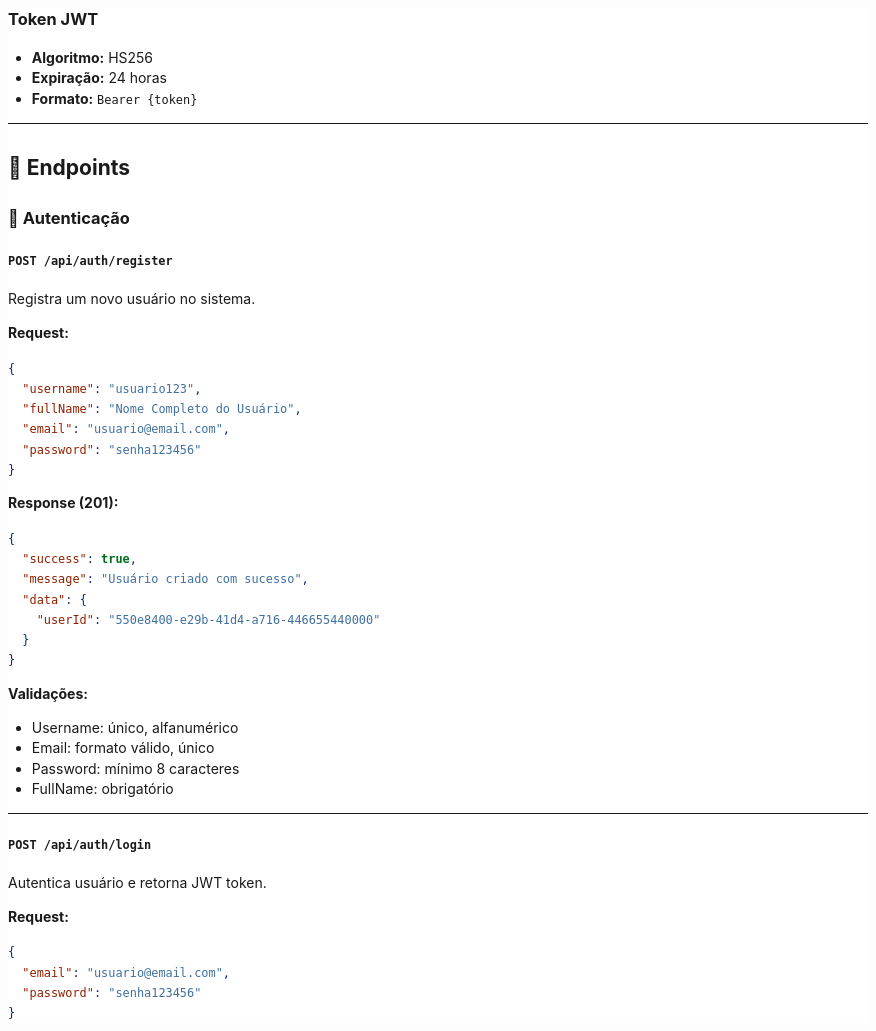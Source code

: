 ### Token JWT
- **Algoritmo:** HS256
- **Expiração:** 24 horas
- **Formato:** `Bearer {token}`

---

## 📡 Endpoints

### 👤 **Autenticação**

#### `POST /api/auth/register`
Registra um novo usuário no sistema.

**Request:**
```json
{
  "username": "usuario123",
  "fullName": "Nome Completo do Usuário",
  "email": "usuario@email.com",
  "password": "senha123456"
}
```

**Response (201):**
```json
{
  "success": true,
  "message": "Usuário criado com sucesso",
  "data": {
    "userId": "550e8400-e29b-41d4-a716-446655440000"
  }
}
```

**Validações:**
- Username: único, alfanumérico
- Email: formato válido, único
- Password: mínimo 8 caracteres
- FullName: obrigatório

---

#### `POST /api/auth/login`
Autentica usuário e retorna JWT token.

**Request:**
```json
{
  "email": "usuario@email.com",
  "password": "senha123456"
}
```
